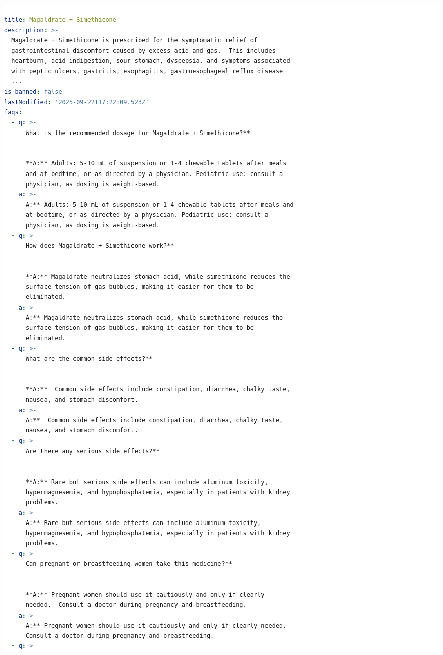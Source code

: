 ```yaml
---
title: Magaldrate + Simethicone
description: >-
  Magaldrate + Simethicone is prescribed for the symptomatic relief of
  gastrointestinal discomfort caused by excess acid and gas.  This includes
  heartburn, acid indigestion, sour stomach, dyspepsia, and symptoms associated
  with peptic ulcers, gastritis, esophagitis, gastroesophageal reflux disease
  ...
is_banned: false
lastModified: '2025-09-22T17:22:09.523Z'
faqs:
  - q: >-
      What is the recommended dosage for Magaldrate + Simethicone?**


      **A:** Adults: 5-10 mL of suspension or 1-4 chewable tablets after meals
      and at bedtime, or as directed by a physician. Pediatric use: consult a
      physician, as dosing is weight-based.
    a: >-
      A:** Adults: 5-10 mL of suspension or 1-4 chewable tablets after meals and
      at bedtime, or as directed by a physician. Pediatric use: consult a
      physician, as dosing is weight-based.
  - q: >-
      How does Magaldrate + Simethicone work?**


      **A:** Magaldrate neutralizes stomach acid, while simethicone reduces the
      surface tension of gas bubbles, making it easier for them to be
      eliminated.
    a: >-
      A:** Magaldrate neutralizes stomach acid, while simethicone reduces the
      surface tension of gas bubbles, making it easier for them to be
      eliminated.
  - q: >-
      What are the common side effects?**


      **A:**  Common side effects include constipation, diarrhea, chalky taste,
      nausea, and stomach discomfort.
    a: >-
      A:**  Common side effects include constipation, diarrhea, chalky taste,
      nausea, and stomach discomfort.
  - q: >-
      Are there any serious side effects?**


      **A:** Rare but serious side effects can include aluminum toxicity,
      hypermagnesemia, and hypophosphatemia, especially in patients with kidney
      problems.
    a: >-
      A:** Rare but serious side effects can include aluminum toxicity,
      hypermagnesemia, and hypophosphatemia, especially in patients with kidney
      problems.
  - q: >-
      Can pregnant or breastfeeding women take this medicine?**


      **A:** Pregnant women should use it cautiously and only if clearly
      needed.  Consult a doctor during pregnancy and breastfeeding.
    a: >-
      A:** Pregnant women should use it cautiously and only if clearly needed. 
      Consult a doctor during pregnancy and breastfeeding.
  - q: >-
```
